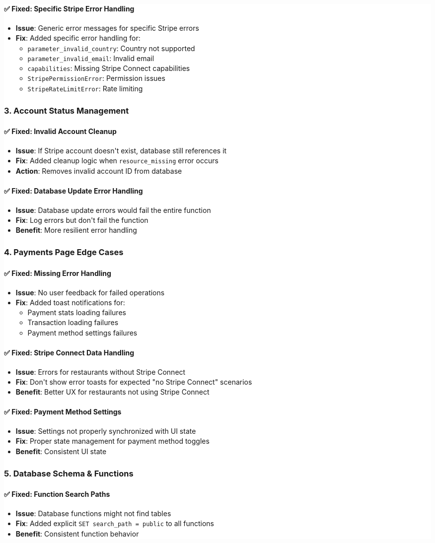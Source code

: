#### ✅ Fixed: Specific Stripe Error Handling

- **Issue**: Generic error messages for specific Stripe errors
- **Fix**: Added specific error handling for:
  - `parameter_invalid_country`: Country not supported
  - `parameter_invalid_email`: Invalid email
  - `capabilities`: Missing Stripe Connect capabilities
  - `StripePermissionError`: Permission issues
  - `StripeRateLimitError`: Rate limiting

### 3. Account Status Management

#### ✅ Fixed: Invalid Account Cleanup

- **Issue**: If Stripe account doesn't exist, database still references it
- **Fix**: Added cleanup logic when `resource_missing` error occurs
- **Action**: Removes invalid account ID from database

#### ✅ Fixed: Database Update Error Handling

- **Issue**: Database update errors would fail the entire function
- **Fix**: Log errors but don't fail the function
- **Benefit**: More resilient error handling

### 4. Payments Page Edge Cases

#### ✅ Fixed: Missing Error Handling

- **Issue**: No user feedback for failed operations
- **Fix**: Added toast notifications for:
  - Payment stats loading failures
  - Transaction loading failures
  - Payment method settings failures

#### ✅ Fixed: Stripe Connect Data Handling

- **Issue**: Errors for restaurants without Stripe Connect
- **Fix**: Don't show error toasts for expected "no Stripe Connect" scenarios
- **Benefit**: Better UX for restaurants not using Stripe Connect

#### ✅ Fixed: Payment Method Settings

- **Issue**: Settings not properly synchronized with UI state
- **Fix**: Proper state management for payment method toggles
- **Benefit**: Consistent UI state

### 5. Database Schema & Functions

#### ✅ Fixed: Function Search Paths

- **Issue**: Database functions might not find tables
- **Fix**: Added explicit `SET search_path = public` to all functions
- **Benefit**: Consistent function behavior
